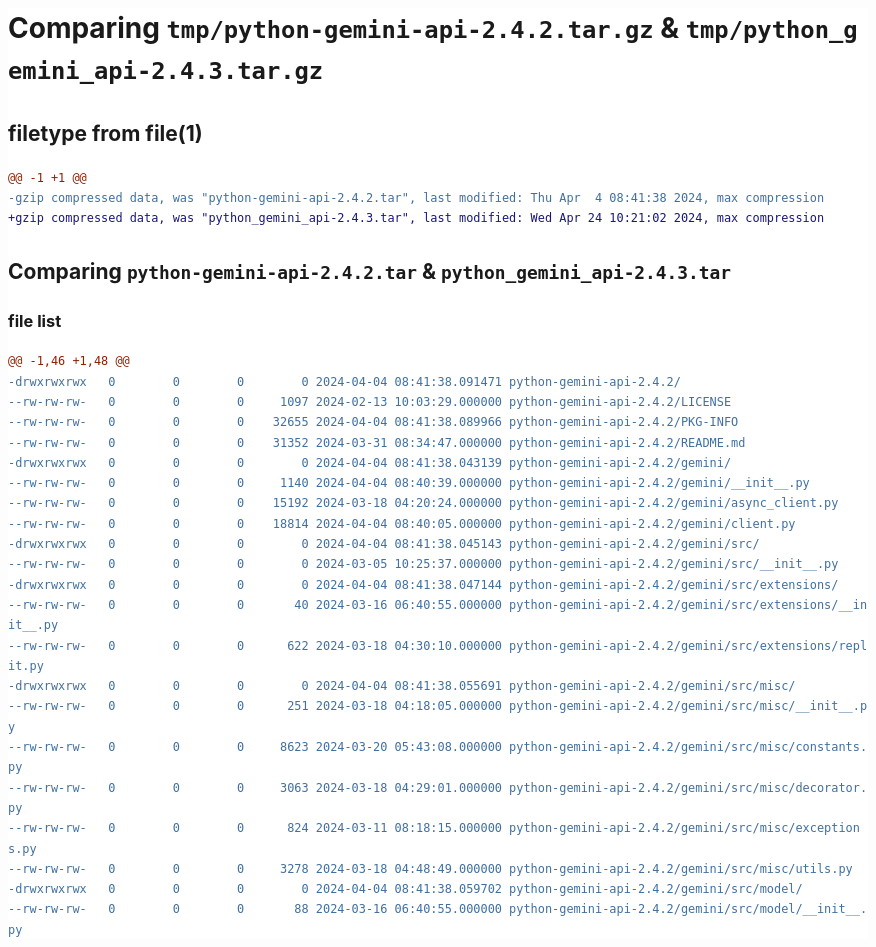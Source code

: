 # Comparing `tmp/python-gemini-api-2.4.2.tar.gz` & `tmp/python_gemini_api-2.4.3.tar.gz`

## filetype from file(1)

```diff
@@ -1 +1 @@
-gzip compressed data, was "python-gemini-api-2.4.2.tar", last modified: Thu Apr  4 08:41:38 2024, max compression
+gzip compressed data, was "python_gemini_api-2.4.3.tar", last modified: Wed Apr 24 10:21:02 2024, max compression
```

## Comparing `python-gemini-api-2.4.2.tar` & `python_gemini_api-2.4.3.tar`

### file list

```diff
@@ -1,46 +1,48 @@
-drwxrwxrwx   0        0        0        0 2024-04-04 08:41:38.091471 python-gemini-api-2.4.2/
--rw-rw-rw-   0        0        0     1097 2024-02-13 10:03:29.000000 python-gemini-api-2.4.2/LICENSE
--rw-rw-rw-   0        0        0    32655 2024-04-04 08:41:38.089966 python-gemini-api-2.4.2/PKG-INFO
--rw-rw-rw-   0        0        0    31352 2024-03-31 08:34:47.000000 python-gemini-api-2.4.2/README.md
-drwxrwxrwx   0        0        0        0 2024-04-04 08:41:38.043139 python-gemini-api-2.4.2/gemini/
--rw-rw-rw-   0        0        0     1140 2024-04-04 08:40:39.000000 python-gemini-api-2.4.2/gemini/__init__.py
--rw-rw-rw-   0        0        0    15192 2024-03-18 04:20:24.000000 python-gemini-api-2.4.2/gemini/async_client.py
--rw-rw-rw-   0        0        0    18814 2024-04-04 08:40:05.000000 python-gemini-api-2.4.2/gemini/client.py
-drwxrwxrwx   0        0        0        0 2024-04-04 08:41:38.045143 python-gemini-api-2.4.2/gemini/src/
--rw-rw-rw-   0        0        0        0 2024-03-05 10:25:37.000000 python-gemini-api-2.4.2/gemini/src/__init__.py
-drwxrwxrwx   0        0        0        0 2024-04-04 08:41:38.047144 python-gemini-api-2.4.2/gemini/src/extensions/
--rw-rw-rw-   0        0        0       40 2024-03-16 06:40:55.000000 python-gemini-api-2.4.2/gemini/src/extensions/__init__.py
--rw-rw-rw-   0        0        0      622 2024-03-18 04:30:10.000000 python-gemini-api-2.4.2/gemini/src/extensions/replit.py
-drwxrwxrwx   0        0        0        0 2024-04-04 08:41:38.055691 python-gemini-api-2.4.2/gemini/src/misc/
--rw-rw-rw-   0        0        0      251 2024-03-18 04:18:05.000000 python-gemini-api-2.4.2/gemini/src/misc/__init__.py
--rw-rw-rw-   0        0        0     8623 2024-03-20 05:43:08.000000 python-gemini-api-2.4.2/gemini/src/misc/constants.py
--rw-rw-rw-   0        0        0     3063 2024-03-18 04:29:01.000000 python-gemini-api-2.4.2/gemini/src/misc/decorator.py
--rw-rw-rw-   0        0        0      824 2024-03-11 08:18:15.000000 python-gemini-api-2.4.2/gemini/src/misc/exceptions.py
--rw-rw-rw-   0        0        0     3278 2024-03-18 04:48:49.000000 python-gemini-api-2.4.2/gemini/src/misc/utils.py
-drwxrwxrwx   0        0        0        0 2024-04-04 08:41:38.059702 python-gemini-api-2.4.2/gemini/src/model/
--rw-rw-rw-   0        0        0       88 2024-03-16 06:40:55.000000 python-gemini-api-2.4.2/gemini/src/model/__init__.py
```